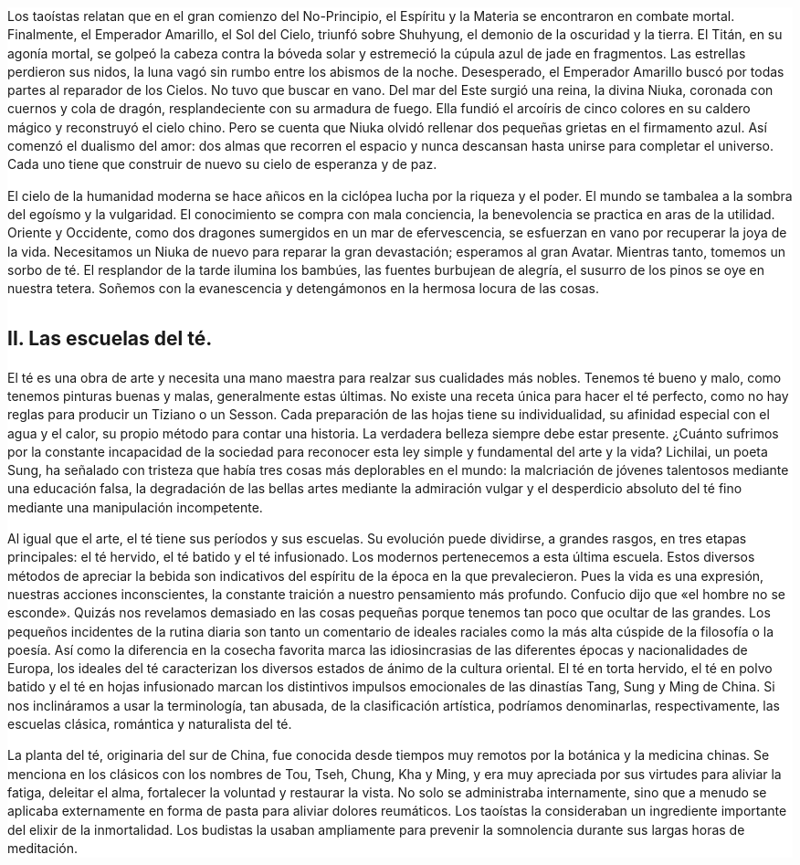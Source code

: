 Los taoístas relatan que en el gran comienzo del No-Principio, el Espíritu y la Materia se encontraron en combate mortal. Finalmente, el Emperador Amarillo, el Sol del Cielo, triunfó sobre Shuhyung, el demonio de la oscuridad y la tierra. El Titán, en su agonía mortal, se golpeó la cabeza contra la bóveda solar y estremeció la cúpula azul de jade en fragmentos. Las estrellas perdieron sus nidos, la luna vagó sin rumbo entre los abismos de la noche. Desesperado, el Emperador Amarillo buscó por todas partes al reparador de los Cielos. No tuvo que buscar en vano. Del mar del Este surgió una reina, la divina Niuka, coronada con cuernos y cola de dragón, resplandeciente con su armadura de fuego. Ella fundió el arcoíris de cinco colores en su caldero mágico y reconstruyó el cielo chino. Pero se cuenta que Niuka olvidó rellenar dos pequeñas grietas en el firmamento azul. Así comenzó el dualismo del amor: dos almas que recorren el espacio y nunca descansan hasta unirse para completar el universo. Cada uno tiene que construir de nuevo su cielo de esperanza y de paz.

El cielo de la humanidad moderna se hace añicos en la ciclópea lucha por la riqueza y el poder. El mundo se tambalea a la sombra del egoísmo y la vulgaridad. El conocimiento se compra con mala conciencia, la benevolencia se practica en aras de la utilidad. Oriente y Occidente, como dos dragones sumergidos en un mar de efervescencia, se esfuerzan en vano por recuperar la joya de la vida. Necesitamos un Niuka de nuevo para reparar la gran devastación; esperamos al gran Avatar. Mientras tanto, tomemos un sorbo de té. El resplandor de la tarde ilumina los bambúes, las fuentes burbujean de alegría, el susurro de los pinos se oye en nuestra tetera. Soñemos con la evanescencia y detengámonos en la hermosa locura de las cosas.

## II. Las escuelas del té.

El té es una obra de arte y necesita una mano maestra para realzar sus cualidades más nobles. Tenemos té bueno y malo, como tenemos pinturas buenas y malas, generalmente estas últimas. No existe una receta única para hacer el té perfecto, como no hay reglas para producir un Tiziano o un Sesson. Cada preparación de las hojas tiene su individualidad, su afinidad especial con el agua y el calor, su propio método para contar una historia. La verdadera belleza siempre debe estar presente. ¿Cuánto sufrimos por la constante incapacidad de la sociedad para reconocer esta ley simple y fundamental del arte y la vida? Lichilai, un poeta Sung, ha señalado con tristeza que había tres cosas más deplorables en el mundo: la malcriación de jóvenes talentosos mediante una educación falsa, la degradación de las bellas artes mediante la admiración vulgar y el desperdicio absoluto del té fino mediante una manipulación incompetente.

Al igual que el arte, el té tiene sus períodos y sus escuelas. Su evolución puede dividirse, a grandes rasgos, en tres etapas principales: el té hervido, el té batido y el té infusionado. Los modernos pertenecemos a esta última escuela. Estos diversos métodos de apreciar la bebida son indicativos del espíritu de la época en la que prevalecieron. Pues la vida es una expresión, nuestras acciones inconscientes, la constante traición a nuestro pensamiento más profundo. Confucio dijo que «el hombre no se esconde». Quizás nos revelamos demasiado en las cosas pequeñas porque tenemos tan poco que ocultar de las grandes. Los pequeños incidentes de la rutina diaria son tanto un comentario de ideales raciales como la más alta cúspide de la filosofía o la poesía. Así como la diferencia en la cosecha favorita marca las idiosincrasias de las diferentes épocas y nacionalidades de Europa, los ideales del té caracterizan los diversos estados de ánimo de la cultura oriental. El té en torta hervido, el té en polvo batido y el té en hojas infusionado marcan los distintivos impulsos emocionales de las dinastías Tang, Sung y Ming de China. Si nos inclináramos a usar la terminología, tan abusada, de la clasificación artística, podríamos denominarlas, respectivamente, las escuelas clásica, romántica y naturalista del té.

La planta del té, originaria del sur de China, fue conocida desde tiempos muy remotos por la botánica y la medicina chinas. Se menciona en los clásicos con los nombres de Tou, Tseh, Chung, Kha y Ming, y era muy apreciada por sus virtudes para aliviar la fatiga, deleitar el alma, fortalecer la voluntad y restaurar la vista. No solo se administraba internamente, sino que a menudo se aplicaba externamente en forma de pasta para aliviar dolores reumáticos. Los taoístas la consideraban un ingrediente importante del elixir de la inmortalidad. Los budistas la usaban ampliamente para prevenir la somnolencia durante sus largas horas de meditación.
